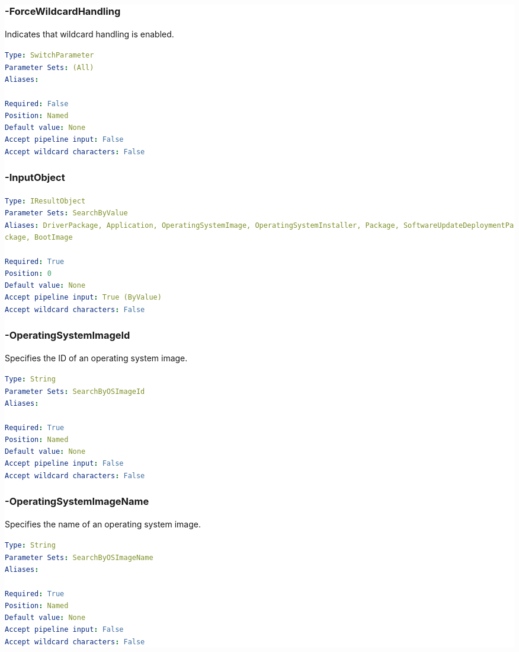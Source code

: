 ### -ForceWildcardHandling
Indicates that wildcard handling is enabled.

```yaml
Type: SwitchParameter
Parameter Sets: (All)
Aliases: 

Required: False
Position: Named
Default value: None
Accept pipeline input: False
Accept wildcard characters: False
```

### -InputObject


```yaml
Type: IResultObject
Parameter Sets: SearchByValue
Aliases: DriverPackage, Application, OperatingSystemImage, OperatingSystemInstaller, Package, SoftwareUpdateDeploymentPackage, BootImage

Required: True
Position: 0
Default value: None
Accept pipeline input: True (ByValue)
Accept wildcard characters: False
```

### -OperatingSystemImageId
Specifies the ID of an operating system image.

```yaml
Type: String
Parameter Sets: SearchByOSImageId
Aliases: 

Required: True
Position: Named
Default value: None
Accept pipeline input: False
Accept wildcard characters: False
```

### -OperatingSystemImageName
Specifies the name of an operating system image.

```yaml
Type: String
Parameter Sets: SearchByOSImageName
Aliases: 

Required: True
Position: Named
Default value: None
Accept pipeline input: False
Accept wildcard characters: False
```
